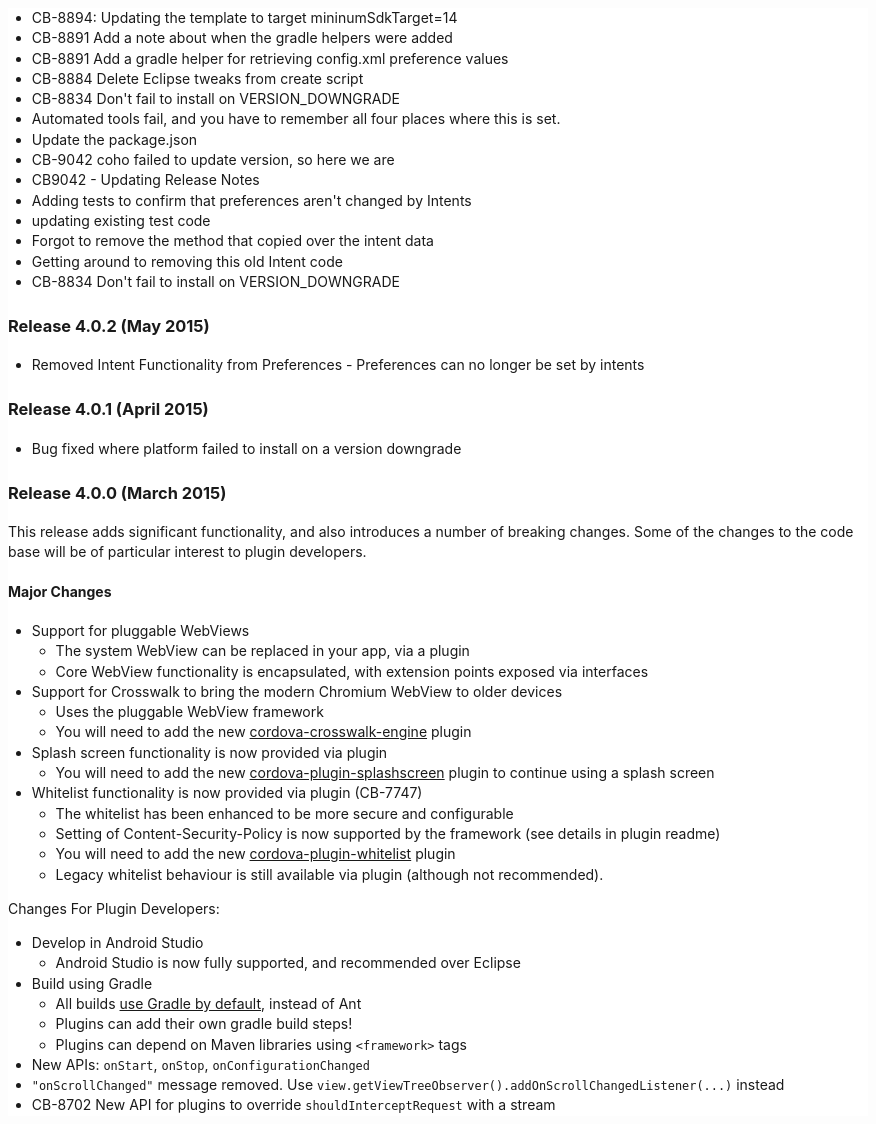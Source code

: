 * CB-8894: Updating the template to target mininumSdkTarget=14
* CB-8891 Add a note about when the gradle helpers were added
* CB-8891 Add a gradle helper for retrieving config.xml preference values
* CB-8884 Delete Eclipse tweaks from create script
* CB-8834 Don't fail to install on VERSION_DOWNGRADE
* Automated tools fail, and you have to remember all four places where this is set.
* Update the package.json
* CB-9042 coho failed to update version, so here we are
* CB9042 - Updating Release Notes
* Adding tests to confirm that preferences aren't changed by Intents
* updating existing test code
* Forgot to remove the method that copied over the intent data
* Getting around to removing this old Intent code
* CB-8834 Don't fail to install on VERSION_DOWNGRADE

### Release 4.0.2 (May 2015) ###

* Removed Intent Functionality from Preferences - Preferences can no longer be set by intents

### Release 4.0.1 (April 2015) ### 

* Bug fixed where platform failed to install on a version downgrade

### Release 4.0.0 (March 2015) ###

This release adds significant functionality, and also introduces a number
of breaking changes.  Some of the changes to the code base will be of
particular interest to plugin developers.

#### Major Changes ####
* Support for pluggable WebViews
  * The system WebView can be replaced in your app, via a plugin
  * Core WebView functionality is encapsulated, with extension points exposed
    via interfaces
* Support for Crosswalk to bring the modern Chromium WebView to older devices
  * Uses the pluggable WebView framework
  * You will need to add the new [cordova-crosswalk-engine](https://github.com/MobileChromeApps/cordova-crosswalk-engine) plugin
* Splash screen functionality is now provided via plugin
  * You will need to add the new [cordova-plugin-splashscreen](https://github.com/apache/cordova-plugin-splashscreen) plugin to continue using a splash screen
* Whitelist functionality is now provided via plugin (CB-7747)
  * The whitelist has been enhanced to be more secure and configurable
  * Setting of Content-Security-Policy is now supported by the framework (see details in plugin readme)
  * You will need to add the new [cordova-plugin-whitelist](https://github.com/apache/cordova-plugin-whitelist) plugin
  * Legacy whitelist behaviour is still available via plugin (although not recommended).

Changes For Plugin Developers:

* Develop in Android Studio
  * Android Studio is now fully supported, and recommended over Eclipse
* Build using Gradle
  * All builds [use Gradle by default](Android%20Shell%20Tool%20Guide_building_with_gradle), instead of Ant
  * Plugins can add their own gradle build steps!
  * Plugins can depend on Maven libraries using `<framework>` tags
* New APIs: `onStart`, `onStop`, `onConfigurationChanged`
* `"onScrollChanged"` message removed. Use `view.getViewTreeObserver().addOnScrollChangedListener(...)` instead
* CB-8702 New API for plugins to override `shouldInterceptRequest` with a stream
